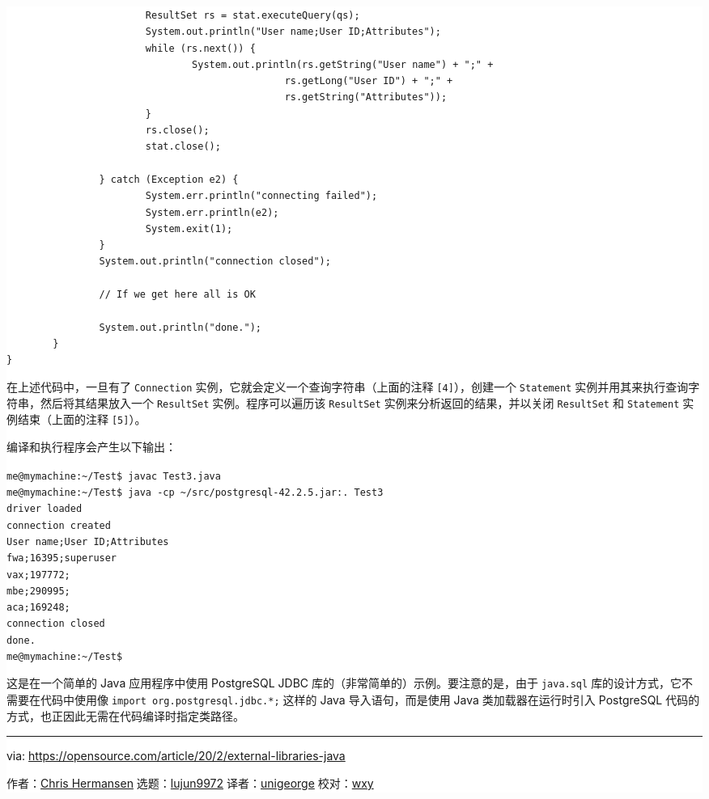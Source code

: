 ```
                        ResultSet rs = stat.executeQuery(qs);
                        System.out.println("User name;User ID;Attributes");
                        while (rs.next()) {
                                System.out.println(rs.getString("User name") + ";" +
                                                rs.getLong("User ID") + ";" +
                                                rs.getString("Attributes"));
                        }
                        rs.close();
                        stat.close();
               
                } catch (Exception e2) {
                        System.err.println("connecting failed");
                        System.err.println(e2);
                        System.exit(1);
                }
                System.out.println("connection closed");

                // If we get here all is OK

                System.out.println("done.");
        }
}
```

在上述代码中，一旦有了 `Connection` 实例，它就会定义一个查询字符串（上面的注释 `[4]`），创建一个 `Statement` 实例并用其来执行查询字符串，然后将其结果放入一个 `ResultSet` 实例。程序可以遍历该 `ResultSet` 实例来分析返回的结果，并以关闭 `ResultSet` 和 `Statement` 实例结束（上面的注释 `[5]`）。

编译和执行程序会产生以下输出：

```
me@mymachine:~/Test$ javac Test3.java
me@mymachine:~/Test$ java -cp ~/src/postgresql-42.2.5.jar:. Test3
driver loaded
connection created
User name;User ID;Attributes
fwa;16395;superuser
vax;197772;
mbe;290995;
aca;169248;
connection closed
done.
me@mymachine:~/Test$
```

这是在一个简单的 Java 应用程序中使用 PostgreSQL JDBC 库的（非常简单的）示例。要注意的是，由于 `java.sql` 库的设计方式，它不需要在代码中使用像 `import org.postgresql.jdbc.*;` 这样的 Java 导入语句，而是使用 Java 类加载器在运行时引入 PostgreSQL 代码的方式，也正因此无需在代码编译时指定类路径。

--------------------------------------------------------------------------------

via: https://opensource.com/article/20/2/external-libraries-java

作者：[Chris Hermansen][a]
选题：[lujun9972][b]
译者：[unigeorge](https://github.com/unigeorge)
校对：[wxy](https://github.com/wxy)


[#]: collector: (lujun9972)
[#]: translator: (unigeorge)
[#]: reviewer: (wxy)
[#]: publisher: ( )
[#]: url: ( )
[#]: subject: (Using external libraries in Java)
[#]: via: (https://opensource.com/article/20/2/external-libraries-java)
[#]: author: (Chris Hermansen https://opensource.com/users/clhermansen)
[a]: https://opensource.com/users/clhermansen
[b]: https://github.com/lujun9972
[1]: https://opensource.com/sites/default/files/styles/image-full-size/public/lead-images/books_library_reading_list.jpg?itok=O3GvU1gH (books in a library, stacks)
[2]: https://commons.apache.org/
[3]: https://commons.apache.org/proper/commons-geometry/
[4]: https://commons.apache.org/proper/commons-statistics/
[5]: https://commons.apache.org/proper/commons-math/
[6]: https://commons.apache.org/proper/commons-numbers/
[7]: https://opensource.com/article/19/11/getting-started-postgresql
[8]: https://en.wikipedia.org/wiki/Javadoc
[9]: https://commons.apache.org/proper/commons-math/apidocs/index.html
[10]: https://opensource.com/sites/default/files/uploads/api-documentation_apachecommonsmath.png (API documentation for Apache Commons Math)
[11]: https://commons.apache.org/proper/commons-math/apidocs/org/apache/commons/math4/analysis/solvers/package-summary.html
[12]: https://commons.apache.org/proper/commons-math/apidocs/org/apache/commons/math4/analysis/solvers/BisectionSolver.html
[13]: https://en.wikipedia.org/wiki/JAR_(file_format)
[14]: https://en.wikipedia.org/wiki/Javac
[15]: https://docs.oracle.com/javase/8/docs/api/java/sql/package-summary.html
[16]: https://en.wikipedia.org/wiki/Java_Classloader
[17]: http://www.google.com/search?hl=en&q=allinurl%3Adocs.oracle.com+javase+docs+api+string
[18]: http://www.google.com/search?hl=en&q=allinurl%3Adocs.oracle.com+javase+docs+api+system
[19]: http://www.google.com/search?hl=en&q=allinurl%3Adocs.oracle.com+javase+docs+api+exception
[20]: http://www.google.com/search?hl=en&q=allinurl%3Adocs.oracle.com+javase+docs+api+properties
[21]: http://www.google.com/search?hl=en&q=allinurl%3Adocs.oracle.com+javase+docs+api+connection
[22]: http://www.google.com/search?hl=en&q=allinurl%3Adocs.oracle.com+javase+docs+api+drivermanager
[23]: https://stackoverflow.com/questions/8066501/how-should-i-use-try-with-resources-with-jdbc
[24]: https://www.postgresql.org/message-id/1121195544.8208.242.camel@state.g2switchworks.com
[25]: http://www.google.com/search?hl=en&q=allinurl%3Adocs.oracle.com+javase+docs+api+statement
[26]: http://www.google.com/search?hl=en&q=allinurl%3Adocs.oracle.com+javase+docs+api+resultset
[27]: http://www.google.com/search?hl=en&q=allinurl%3Adocs.oracle.com+javase+docs+api+attributes